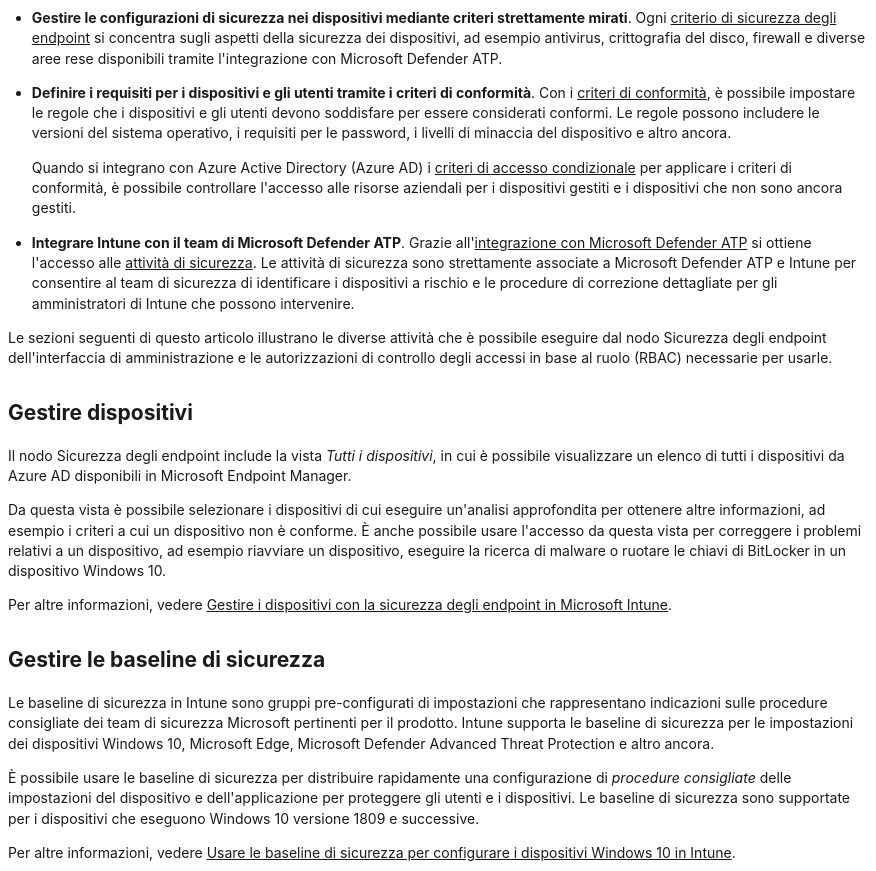 - **Gestire le configurazioni di sicurezza nei dispositivi mediante criteri strettamente mirati**.  Ogni [criterio di sicurezza degli endpoint](#use-policies-to-manage-device-security) si concentra sugli aspetti della sicurezza dei dispositivi, ad esempio antivirus, crittografia del disco, firewall e diverse aree rese disponibili tramite l'integrazione con Microsoft Defender ATP.

- **Definire i requisiti per i dispositivi e gli utenti tramite i criteri di conformità**. Con i [criteri di conformità](../protect/device-compliance-get-started.md), è possibile impostare le regole che i dispositivi e gli utenti devono soddisfare per essere considerati conformi. Le regole possono includere le versioni del sistema operativo, i requisiti per le password, i livelli di minaccia del dispositivo e altro ancora.

  Quando si integrano con Azure Active Directory (Azure AD) i [criteri di accesso condizionale](#configure-conditional-access) per applicare i criteri di conformità, è possibile controllare l'accesso alle risorse aziendali per i dispositivi gestiti e i dispositivi che non sono ancora gestiti.

- **Integrare Intune con il team di Microsoft Defender ATP**. Grazie all'[integrazione con Microsoft Defender ATP](#set-up-integration-with-microsoft-defender-atp) si ottiene l'accesso alle [attività di sicurezza](#review-security-tasks-from-microsoft-defender-atp). Le attività di sicurezza sono strettamente associate a Microsoft Defender ATP e Intune per consentire al team di sicurezza di identificare i dispositivi a rischio e le procedure di correzione dettagliate per gli amministratori di Intune che possono intervenire.

Le sezioni seguenti di questo articolo illustrano le diverse attività che è possibile eseguire dal nodo Sicurezza degli endpoint dell'interfaccia di amministrazione e le autorizzazioni di controllo degli accessi in base al ruolo (RBAC) necessarie per usarle.

## <a name="manage-devices"></a>Gestire dispositivi

Il nodo Sicurezza degli endpoint include la vista *Tutti i dispositivi*, in cui è possibile visualizzare un elenco di tutti i dispositivi da Azure AD disponibili in Microsoft Endpoint Manager.

Da questa vista è possibile selezionare i dispositivi di cui eseguire un'analisi approfondita per ottenere altre informazioni, ad esempio i criteri a cui un dispositivo non è conforme. È anche possibile usare l'accesso da questa vista per correggere i problemi relativi a un dispositivo, ad esempio riavviare un dispositivo, eseguire la ricerca di malware o ruotare le chiavi di BitLocker in un dispositivo Windows 10.

Per altre informazioni, vedere [Gestire i dispositivi con la sicurezza degli endpoint in Microsoft Intune](../protect/endpoint-security-manage-devices.md).

## <a name="manage-security-baselines"></a>Gestire le baseline di sicurezza

Le baseline di sicurezza in Intune sono gruppi pre-configurati di impostazioni che rappresentano indicazioni sulle procedure consigliate dei team di sicurezza Microsoft pertinenti per il prodotto. Intune supporta le baseline di sicurezza per le impostazioni dei dispositivi Windows 10, Microsoft Edge, Microsoft Defender Advanced Threat Protection e altro ancora.

È possibile usare le baseline di sicurezza per distribuire rapidamente una configurazione di *procedure consigliate* delle impostazioni del dispositivo e dell'applicazione per proteggere gli utenti e i dispositivi. Le baseline di sicurezza sono supportate per i dispositivi che eseguono Windows 10 versione 1809 e successive.

Per altre informazioni, vedere [Usare le baseline di sicurezza per configurare i dispositivi Windows 10 in Intune](../protect/security-baselines.md).
